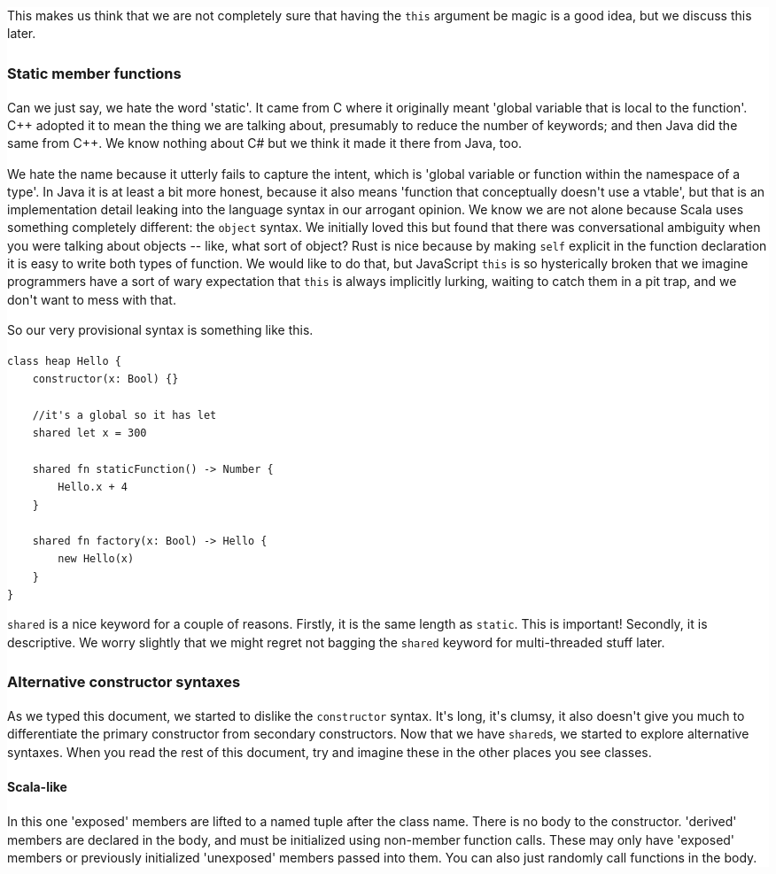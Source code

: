 This makes us think that we are not completely sure that having the `this` argument be magic is a good idea, but we discuss this later.

### Static member functions

Can we just say, we hate the word 'static'. It came from C where it originally meant 'global variable that is local to the function'. C++ adopted it to mean the thing we are talking about, presumably to reduce the number of keywords; and then Java did the same from C++. We know nothing about C# but we think it made it there from Java, too. 

We hate the name because it utterly fails to capture the intent, which is 'global variable or function within the namespace of a type'. In Java it is at least a bit more honest, because it also means 'function that conceptually doesn't use a vtable', but that is an implementation detail leaking into the language syntax in our arrogant opinion. We know we are not alone because Scala uses something completely different: the `object` syntax. We initially loved this but found that there was conversational ambiguity when you were talking about objects -- like, what sort of object? Rust is nice because by making `self` explicit in the function declaration it is easy to write both types of function. We would like to do that, but JavaScript `this` is so hysterically broken that we imagine programmers have a sort of wary expectation that `this` is always implicitly lurking, waiting to catch them in a pit trap, and we don't want to mess with that.

So our very provisional syntax is something like this.

```
class heap Hello {
    constructor(x: Bool) {}

    //it's a global so it has let
    shared let x = 300

    shared fn staticFunction() -> Number { 
        Hello.x + 4 
    }

    shared fn factory(x: Bool) -> Hello {
        new Hello(x)
    }
}
```

`shared` is a nice keyword for a couple of reasons. Firstly, it is the same length as `static`. This is important! Secondly, it is descriptive. We worry slightly that we might regret not bagging the `shared` keyword for multi-threaded stuff later.

### Alternative constructor syntaxes

As we typed this document, we started to dislike the `constructor` syntax. It's long, it's clumsy, it also doesn't give you much to differentiate the primary constructor from secondary constructors. Now that we have `shared`s, we started to explore alternative syntaxes. When you read the rest of this document, try and imagine these in the other places you see classes. 

#### Scala-like

In this one 'exposed' members are lifted to a named tuple after the class name. There is no body to the constructor. 'derived' members are declared in the body, and must be initialized using non-member function calls. These may only have 'exposed' members or previously initialized 'unexposed' members passed into them. You can also just randomly call functions in the body.
